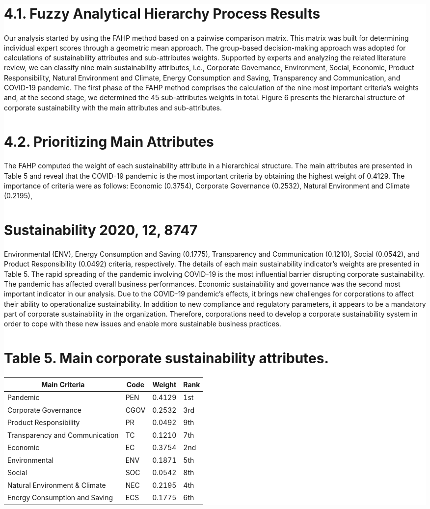# 4.1. Fuzzy Analytical Hierarchy Process Results

Our analysis started by using the FAHP method based on a pairwise comparison matrix. This matrix was built for determining individual expert scores through a geometric mean approach. The group-based decision-making approach was adopted for calculations of sustainability attributes and sub-attributes weights. Supported by experts and analyzing the related literature review, we can classify nine main sustainability attributes, i.e., Corporate Governance, Environment, Social, Economic, Product Responsibility, Natural Environment and Climate, Energy Consumption and Saving, Transparency and Communication, and COVID-19 pandemic. The first phase of the FAHP method comprises the calculation of the nine most important criteria’s weights and, at the second stage, we determined the 45 sub-attributes weights in total. Figure 6 presents the hierarchal structure of corporate sustainability with the main attributes and sub-attributes.

# 4.2. Prioritizing Main Attributes

The FAHP computed the weight of each sustainability attribute in a hierarchical structure. The main attributes are presented in Table 5 and reveal that the COVID-19 pandemic is the most important criteria by obtaining the highest weight of 0.4129. The importance of criteria were as follows: Economic (0.3754), Corporate Governance (0.2532), Natural Environment and Climate (0.2195),

# Sustainability 2020, 12, 8747

Environmental (ENV), Energy Consumption and Saving (0.1775), Transparency and Communication (0.1210), Social (0.0542), and Product Responsibility (0.0492) criteria, respectively. The details of each main sustainability indicator’s weights are presented in Table 5. The rapid spreading of the pandemic involving COVID-19 is the most influential barrier disrupting corporate sustainability. The pandemic has affected overall business performances. Economic sustainability and governance was the second most important indicator in our analysis. Due to the COVID-19 pandemic’s effects, it brings new challenges for corporations to affect their ability to operationalize sustainability. In addition to new compliance and regulatory parameters, it appears to be a mandatory part of corporate sustainability in the organization. Therefore, corporations need to develop a corporate sustainability system in order to cope with these new issues and enable more sustainable business practices.

# Table 5. Main corporate sustainability attributes.

|Main Criteria|Code|Weight|Rank|
|---|---|---|---|
|Pandemic|PEN|0.4129|1st|
|Corporate Governance|CGOV|0.2532|3rd|
|Product Responsibility|PR|0.0492|9th|
|Transparency and Communication|TC|0.1210|7th|
|Economic|EC|0.3754|2nd|
|Environmental|ENV|0.1871|5th|
|Social|SOC|0.0542|8th|
|Natural Environment & Climate|NEC|0.2195|4th|
|Energy Consumption and Saving|ECS|0.1775|6th|

